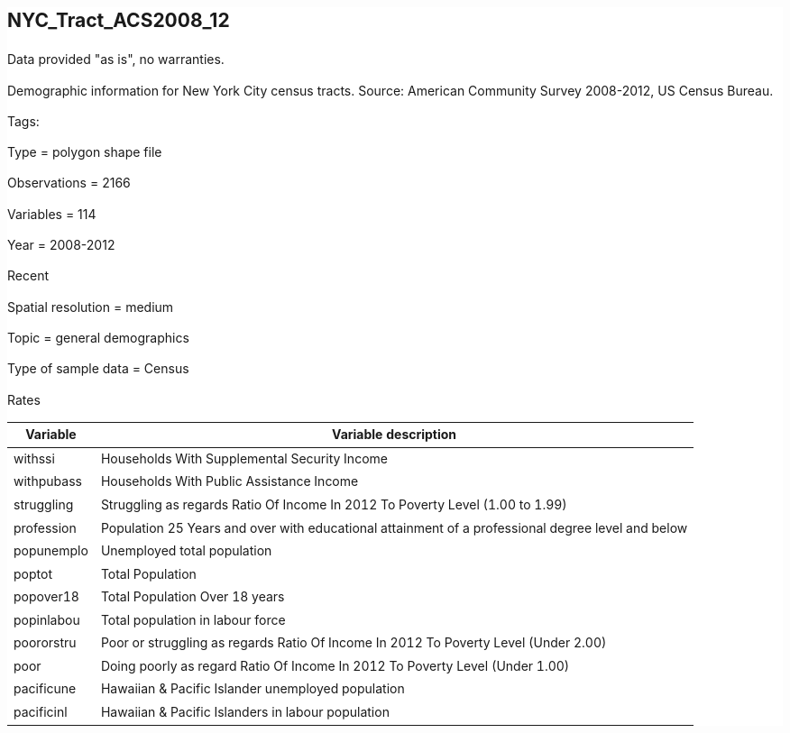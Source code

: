 NYC\_Tract\_ACS2008\_12
-----------------------
<script>
  var map = L.map('map').setView([28.601151, 84.115914], 6);
  L.tileLayer('https://api.tiles.mapbox.com/v4/{id}/{z}/{x}/{y}.png?access_token=pk.eyJ1IjoibWFwYm94IiwiYSI6ImNpejY4NXVycTA2emYycXBndHRqcmZ3N3gifQ.rJcFIG214AriISLbB6B5aw', { 
		maxZoom: 18,
		attribution: 'Map data &copy; <a href="http://openstreetmap.org">OpenStreetMap</a> contributors, ' +
			'<a href="http://creativecommons.org/licenses/by-sa/2.0/">CC-BY-SA</a>, ' +
			'Imagery © <a href="http://mapbox.com">Mapbox</a>',
		id: 'mapbox.light'
	}).addTo(map);

  // load GeoJSON from an external file
  // load GeoJSON from an external file
  $.getJSON("../NYC_Tract_ACS2008_12.geojson",function(data){
    // add GeoJSON layer to the map once the file is loaded
    L.geoJson(data).addTo(map);
  });

</script>

Data provided "as is", no warranties.

 Demographic information for New York City census tracts.
 Source: American Community Survey 2008-2012, US Census Bureau.

Tags:

 Type = polygon shape file

 Observations = 2166

 Variables = 114

 Year = 2008-2012

 Recent

 Spatial resolution = medium

 Topic = general demographics

 Type of sample data = Census

 Rates

|Variable|Variable description|
|---|---|
|withssi|Households With Supplemental Security Income
|withpubass|Households With Public Assistance Income
|struggling|Struggling as regards Ratio Of Income In 2012 To Poverty Level (1.00 to 1.99)
|profession|Population 25 Years and over with educational attainment of a professional degree level and below
|popunemplo|Unemployed total population
|poptot|Total Population
|popover18|Total Population Over 18 years
|popinlabou|Total population in labour force
|poororstru|Poor or struggling as regards Ratio Of Income In 2012 To Poverty Level (Under 2.00)
|poor|Doing poorly as regard Ratio Of Income In 2012 To Poverty Level (Under 1.00)
|pacificune|Hawaiian & Pacific Islander unemployed population
|pacificinl|Hawaiian & Pacific Islanders in labour population